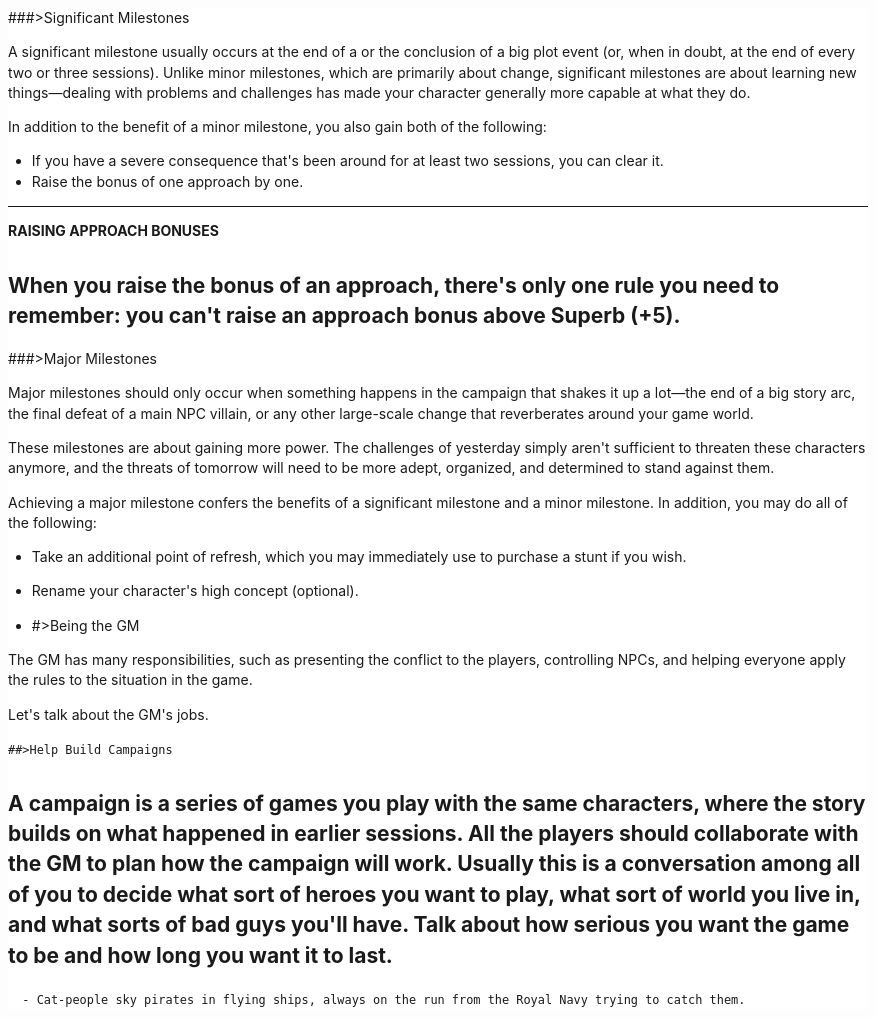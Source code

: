 ###>Significant Milestones</h3><br  />

A significant milestone usually occurs at the end of a  or the conclusion of a big plot event (or, when in doubt, at the end of every two or three sessions). Unlike minor milestones, which are primarily about change, significant milestones are about learning new things—dealing with problems and challenges has made your character generally more capable at what they do.

In addition to the benefit of a minor milestone, you also gain both of the following:

- If you have a severe consequence that's been around for at least two sessions, you can clear it.
- Raise the bonus of one approach by one.

---

**RAISING APPROACH BONUSES**

When you raise the bonus of an approach, there's only one rule you need to remember: you can't raise an approach bonus above Superb (+5). 
---

###>Major Milestones</h3>

Major milestones should only occur when something happens in the campaign that shakes it up a lot—the end of a big story arc, the final defeat of a main NPC villain, or any other large-scale change that reverberates around your game world.

These milestones are about gaining more power. The challenges of yesterday simply aren't sufficient to threaten these characters anymore, and the threats of tomorrow will need to be more adept, organized, and determined to stand against them.

Achieving a major milestone confers the benefits of a significant milestone and a minor milestone. In addition, you may do all of the following:

- Take an additional point of refresh, which you may immediately use to purchase a stunt if you wish.

- Rename your character's high concept (optional).

  <li>
    #>Being the GM

The GM has many responsibilities, such as presenting the conflict to the players, controlling NPCs, and helping everyone apply the rules to the situation in the game.

Let's talk about the GM's jobs.

    ##>Help Build Campaigns

A campaign is a series of games you play with the same characters, where the story builds on what happened in earlier sessions. All the players should collaborate with the GM to plan how the campaign will work. Usually this is a conversation among all of you to decide what sort of heroes you want to play, what sort of world you live in, and what sorts of bad guys you'll have. Talk about how serious you want the game to be and how long you want it to last. 
---

    
      - Cat-people sky pirates in flying ships, always on the run from the Royal Navy trying to catch them.
